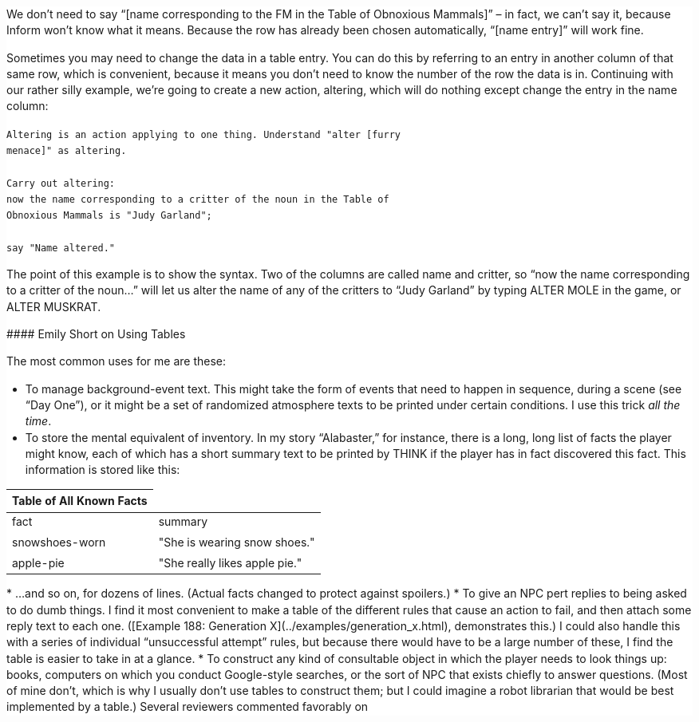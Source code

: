 We don’t need to say “\[name corresponding to the FM in the Table of
Obnoxious Mammals\]” – in fact, we can’t say it, because Inform won’t
know what it means. Because the row has already been chosen
automatically, “\[name entry\]” will work fine.

Sometimes you may need to change the data in a table entry. You can do
this by referring to an entry in another column of that same row, which
is convenient, because it means you don’t need to know the number of the
row the data is in. Continuing with our rather silly example, we’re
going to create a new action, altering, which will do nothing except
change the entry in the name column:

```
Altering is an action applying to one thing. Understand "alter [furry
menace]" as altering.

Carry out altering:
now the name corresponding to a critter of the noun in the Table of
Obnoxious Mammals is "Judy Garland";

say "Name altered."
```

The point of this example is to show the syntax. Two of the columns are
called name and critter, so “now the name corresponding to a critter of
the noun…” will let us alter the name of any of the critters to “Judy
Garland” by typing ALTER MOLE in the game, or ALTER MUSKRAT.

<div class="sidebar" id="emily-short-on-using-tables" markdown="1">
#### Emily Short on Using Tables

The most common uses for me are these:

* To manage background-event text. This might take the form of events
  that need to happen in sequence, during a scene (see “Day One”), or it
  might be a set of randomized atmosphere texts to be printed under
  certain conditions. I use this trick *all the time*.
* To store the mental equivalent of inventory. In my story “Alabaster,”
  for instance, there is a long, long list of facts the player might
  know, each of which has a short summary text to be printed by THINK if
  the player has in fact discovered this fact. This information is
  stored like this:

<table>
  <thead><tr><th>Table of All Known Facts</th></tr></thead>
  <tbody>
<tr><td>fact</td><td>summary</td></tr>
<tr><td>snowshoes-worn</td><td>"She is wearing snow shoes."</td></tr>
<tr><td>apple-pie</td><td>"She really likes apple pie."</td></tr>
</tbody>
</table>
* …and so on, for dozens of lines. (Actual facts changed to protect
  against spoilers.)
* To give an NPC pert replies to being asked to do dumb things. I find
  it most convenient to make a table of the different rules that cause
  an action to fail, and then attach some reply text to each one.
  ([Example 188: Generation X](../examples/generation_x.html),
  demonstrates this.) I could also handle this with a series of
  individual “unsuccessful attempt” rules, but because there would have
  to be a large number of these, I find the table is easier to take in
  at a glance.
* To construct any kind of consultable object in which the player needs
  to look things up: books, computers on which you conduct Google-style
  searches, or the sort of NPC that exists chiefly to answer questions.
  (Most of mine don’t, which is why I usually don’t use tables to
  construct them; but I could imagine a robot librarian that would be
  best implemented by a table.) Several reviewers commented favorably on

[1]: https://ifdb.org/viewgame?id=01efmfsk4r79mtks
[2]: https://github.com/ganelson/inform/blob/master/inform7/Internal/Extensions/Emily%20Short/Basic%20Screen%20Effects.i7x
[3]: https://github.com/DavidKinder/Inform6/releases/tag/v6.36
[4]: https://github.com/i7/extensions/blob/10.1/Eric%20Eve/Adaptive%20Hints-v7.i7x
[5]: https://github.com/ganelson/inform/blob/master/inform7/Internal/Extensions/Eric%20Eve/Epistemology.i7x
